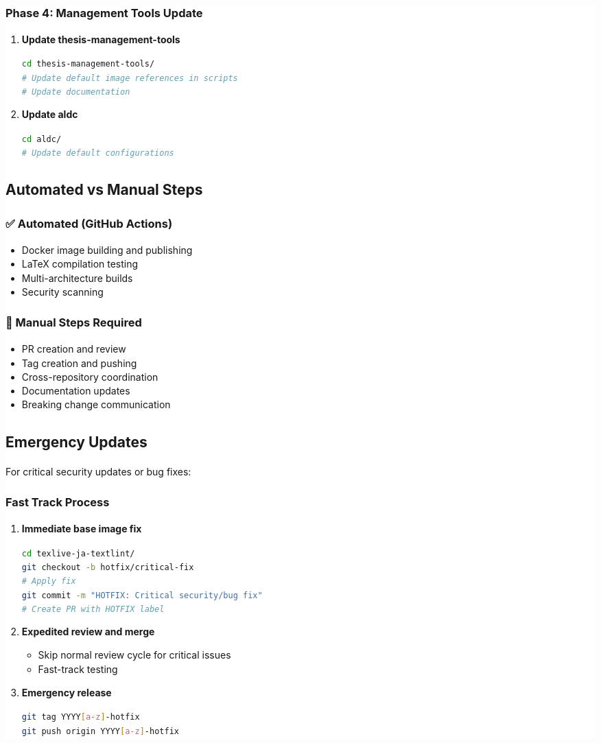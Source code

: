 ### Phase 4: Management Tools Update

1. **Update thesis-management-tools**
   ```bash
   cd thesis-management-tools/
   # Update default image references in scripts
   # Update documentation
   ```

2. **Update aldc**
   ```bash
   cd aldc/
   # Update default configurations
   ```

## Automated vs Manual Steps

### ✅ Automated (GitHub Actions)
- Docker image building and publishing
- LaTeX compilation testing
- Multi-architecture builds
- Security scanning

### 🔧 Manual Steps Required
- PR creation and review
- Tag creation and pushing
- Cross-repository coordination
- Documentation updates
- Breaking change communication

## Emergency Updates

For critical security updates or bug fixes:

### Fast Track Process
1. **Immediate base image fix**
   ```bash
   cd texlive-ja-textlint/
   git checkout -b hotfix/critical-fix
   # Apply fix
   git commit -m "HOTFIX: Critical security/bug fix"
   # Create PR with HOTFIX label
   ```

2. **Expedited review and merge**
   - Skip normal review cycle for critical issues
   - Fast-track testing

3. **Emergency release**
   ```bash
   git tag YYYY[a-z]-hotfix
   git push origin YYYY[a-z]-hotfix
   ```
